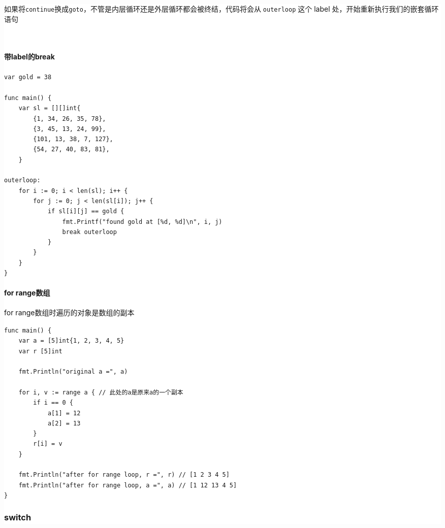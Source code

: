 如果将`continue`换成`goto`，不管是内层循环还是外层循环都会被终结，代码将会从 `outerloop` 这个 label 处，开始重新执行我们的嵌套循环语句

<br/>

#### 带label的break

```golang
var gold = 38

func main() {
    var sl = [][]int{
        {1, 34, 26, 35, 78},
        {3, 45, 13, 24, 99},
        {101, 13, 38, 7, 127},
        {54, 27, 40, 83, 81},
    }

outerloop:
    for i := 0; i < len(sl); i++ {
        for j := 0; j < len(sl[i]); j++ {
            if sl[i][j] == gold {
                fmt.Printf("found gold at [%d, %d]\n", i, j)
                break outerloop
            }
        }
    }
}
```

#### for range数组

for range数组时遍历的对象是数组的副本

```golang
func main() {
    var a = [5]int{1, 2, 3, 4, 5}
    var r [5]int

    fmt.Println("original a =", a)

    for i, v := range a { // 此处的a是原来a的一个副本
        if i == 0 {
            a[1] = 12
            a[2] = 13
        }
        r[i] = v
    }

    fmt.Println("after for range loop, r =", r) // [1 2 3 4 5]
    fmt.Println("after for range loop, a =", a) // [1 12 13 4 5]
}
```

### switch
